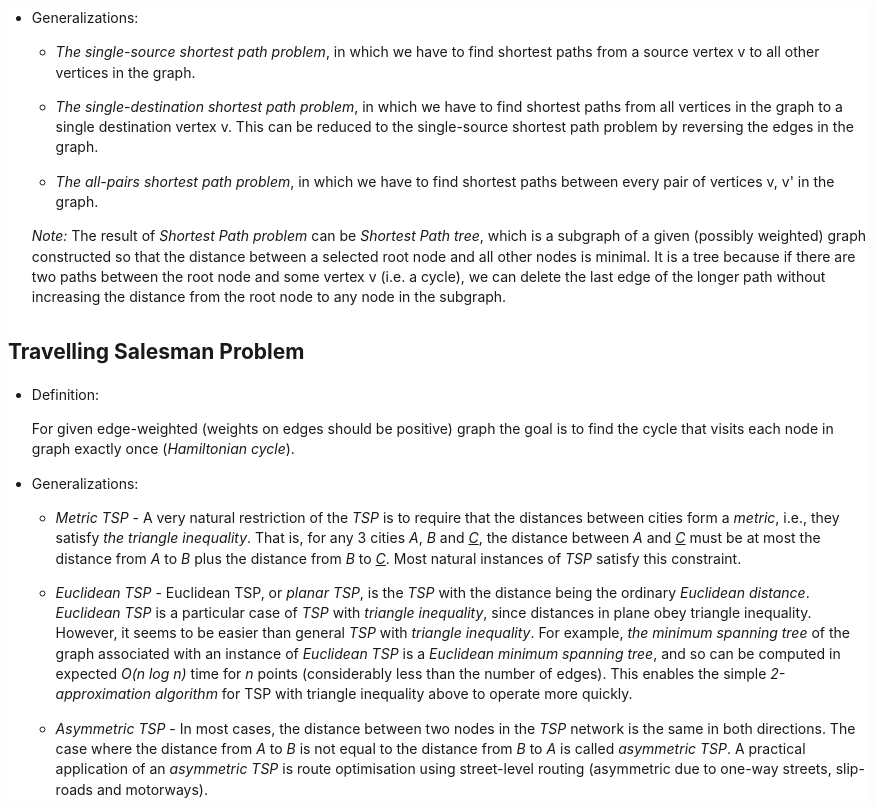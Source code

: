   - Generalizations:

      * *The single\-source shortest path problem*, in which we have to find
        shortest paths from a source vertex v to all other vertices in the
        graph\.

      * *The single\-destination shortest path problem*, in which we have to
        find shortest paths from all vertices in the graph to a single
        destination vertex v\. This can be reduced to the single\-source shortest
        path problem by reversing the edges in the graph\.

      * *The all\-pairs shortest path problem*, in which we have to find
        shortest paths between every pair of vertices v, v' in the graph\.

    *Note:* The result of *Shortest Path problem* can be *Shortest Path
    tree*, which is a subgraph of a given \(possibly weighted\) graph constructed
    so that the distance between a selected root node and all other nodes is
    minimal\. It is a tree because if there are two paths between the root node
    and some vertex v \(i\.e\. a cycle\), we can delete the last edge of the longer
    path without increasing the distance from the root node to any node in the
    subgraph\.

## <a name='subsection2'></a>Travelling Salesman Problem

  - Definition:

    For given edge\-weighted \(weights on edges should be positive\) graph the goal
    is to find the cycle that visits each node in graph exactly once
    \(*Hamiltonian cycle*\)\.

  - Generalizations:

      * *Metric TSP* \- A very natural restriction of the *TSP* is to require
        that the distances between cities form a *metric*, i\.e\., they satisfy
        *the triangle inequality*\. That is, for any 3 cities *A*, *B* and
        *[C](\.\./\.\./\.\./\.\./index\.md\#c)*, the distance between *A* and
        *[C](\.\./\.\./\.\./\.\./index\.md\#c)* must be at most the distance from
        *A* to *B* plus the distance from *B* to
        *[C](\.\./\.\./\.\./\.\./index\.md\#c)*\. Most natural instances of *TSP*
        satisfy this constraint\.

      * *Euclidean TSP* \- Euclidean TSP, or *planar TSP*, is the *TSP*
        with the distance being the ordinary *Euclidean distance*\. *Euclidean
        TSP* is a particular case of *TSP* with *triangle inequality*,
        since distances in plane obey triangle inequality\. However, it seems to
        be easier than general *TSP* with *triangle inequality*\. For
        example, *the minimum spanning tree* of the graph associated with an
        instance of *Euclidean TSP* is a *Euclidean minimum spanning tree*,
        and so can be computed in expected *O\(n log n\)* time for *n* points
        \(considerably less than the number of edges\)\. This enables the simple
        *2\-approximation algorithm* for TSP with triangle inequality above to
        operate more quickly\.

      * *Asymmetric TSP* \- In most cases, the distance between two nodes in
        the *TSP* network is the same in both directions\. The case where the
        distance from *A* to *B* is not equal to the distance from *B* to
        *A* is called *asymmetric TSP*\. A practical application of an
        *asymmetric TSP* is route optimisation using street\-level routing
        \(asymmetric due to one\-way streets, slip\-roads and motorways\)\.
